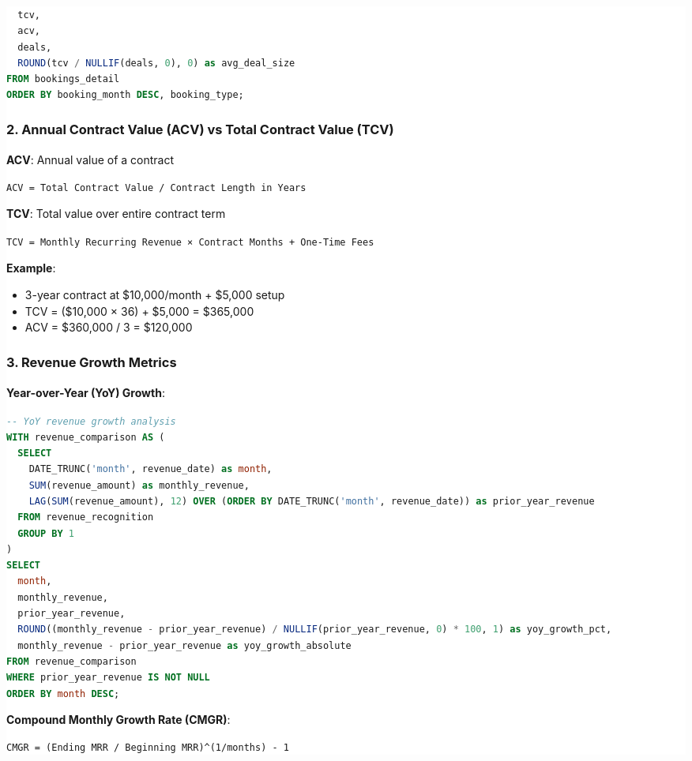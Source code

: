 ```sql
  tcv,
  acv,
  deals,
  ROUND(tcv / NULLIF(deals, 0), 0) as avg_deal_size
FROM bookings_detail
ORDER BY booking_month DESC, booking_type;
```

### 2. Annual Contract Value (ACV) vs Total Contract Value (TCV)

**ACV**: Annual value of a contract
```
ACV = Total Contract Value / Contract Length in Years
```

**TCV**: Total value over entire contract term
```
TCV = Monthly Recurring Revenue × Contract Months + One-Time Fees
```

**Example**:
- 3-year contract at $10,000/month + $5,000 setup
- TCV = ($10,000 × 36) + $5,000 = $365,000
- ACV = $360,000 / 3 = $120,000
### 3. Revenue Growth Metrics

**Year-over-Year (YoY) Growth**:
```sql
-- YoY revenue growth analysis
WITH revenue_comparison AS (
  SELECT 
    DATE_TRUNC('month', revenue_date) as month,
    SUM(revenue_amount) as monthly_revenue,
    LAG(SUM(revenue_amount), 12) OVER (ORDER BY DATE_TRUNC('month', revenue_date)) as prior_year_revenue
  FROM revenue_recognition
  GROUP BY 1
)
SELECT 
  month,
  monthly_revenue,
  prior_year_revenue,
  ROUND((monthly_revenue - prior_year_revenue) / NULLIF(prior_year_revenue, 0) * 100, 1) as yoy_growth_pct,
  monthly_revenue - prior_year_revenue as yoy_growth_absolute
FROM revenue_comparison
WHERE prior_year_revenue IS NOT NULL
ORDER BY month DESC;
```

**Compound Monthly Growth Rate (CMGR)**:
```
CMGR = (Ending MRR / Beginning MRR)^(1/months) - 1
```
